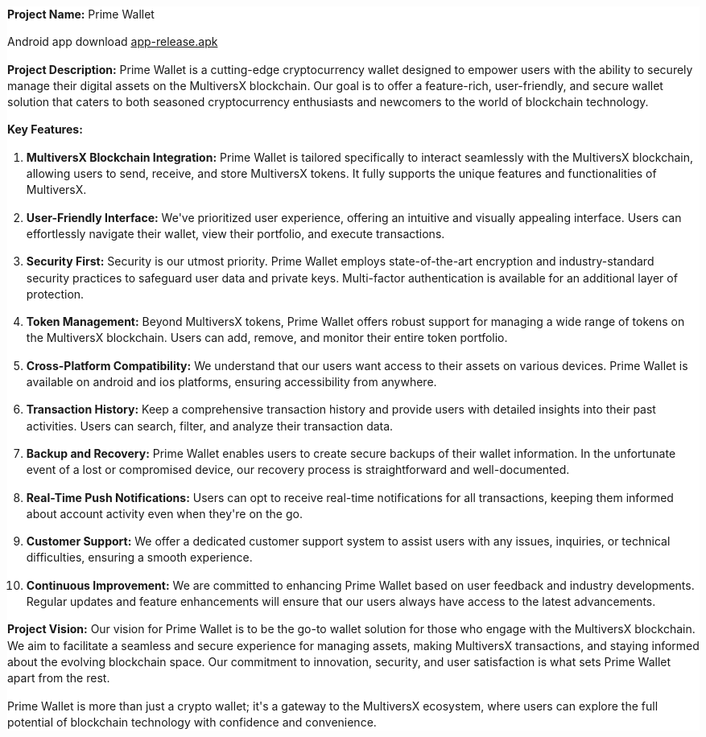 **Project Name:** Prime Wallet

Android app download [app-release.apk](./build/app-release.apk)

**Project Description:**
Prime Wallet is a cutting-edge cryptocurrency wallet designed to empower users with the ability to securely manage their digital assets on the MultiversX blockchain. Our goal is to offer a feature-rich, user-friendly, and secure wallet solution that caters to both seasoned cryptocurrency enthusiasts and newcomers to the world of blockchain technology.

**Key Features:**

1. **MultiversX Blockchain Integration:** Prime Wallet is tailored specifically to interact seamlessly with the MultiversX blockchain, allowing users to send, receive, and store MultiversX tokens. It fully supports the unique features and functionalities of MultiversX.

2. **User-Friendly Interface:** We've prioritized user experience, offering an intuitive and visually appealing interface. Users can effortlessly navigate their wallet, view their portfolio, and execute transactions.

3. **Security First:** Security is our utmost priority. Prime Wallet employs state-of-the-art encryption and industry-standard security practices to safeguard user data and private keys. Multi-factor authentication is available for an additional layer of protection.

4. **Token Management:** Beyond MultiversX tokens, Prime Wallet offers robust support for managing a wide range of tokens on the MultiversX blockchain. Users can add, remove, and monitor their entire token portfolio.

5. **Cross-Platform Compatibility:** We understand that our users want access to their assets on various devices. Prime Wallet is available on android and ios platforms, ensuring accessibility from anywhere.

6. **Transaction History:** Keep a comprehensive transaction history and provide users with detailed insights into their past activities. Users can search, filter, and analyze their transaction data.

7. **Backup and Recovery:** Prime Wallet enables users to create secure backups of their wallet information. In the unfortunate event of a lost or compromised device, our recovery process is straightforward and well-documented.

8. **Real-Time Push Notifications:** Users can opt to receive real-time notifications for all transactions, keeping them informed about account activity even when they're on the go.

9. **Customer Support:** We offer a dedicated customer support system to assist users with any issues, inquiries, or technical difficulties, ensuring a smooth experience.

10. **Continuous Improvement:** We are committed to enhancing Prime Wallet based on user feedback and industry developments. Regular updates and feature enhancements will ensure that our users always have access to the latest advancements.

**Project Vision:**
Our vision for Prime Wallet is to be the go-to wallet solution for those who engage with the MultiversX blockchain. We aim to facilitate a seamless and secure experience for managing assets, making MultiversX transactions, and staying informed about the evolving blockchain space. Our commitment to innovation, security, and user satisfaction is what sets Prime Wallet apart from the rest.

Prime Wallet is more than just a crypto wallet; it's a gateway to the MultiversX ecosystem, where users can explore the full potential of blockchain technology with confidence and convenience.
